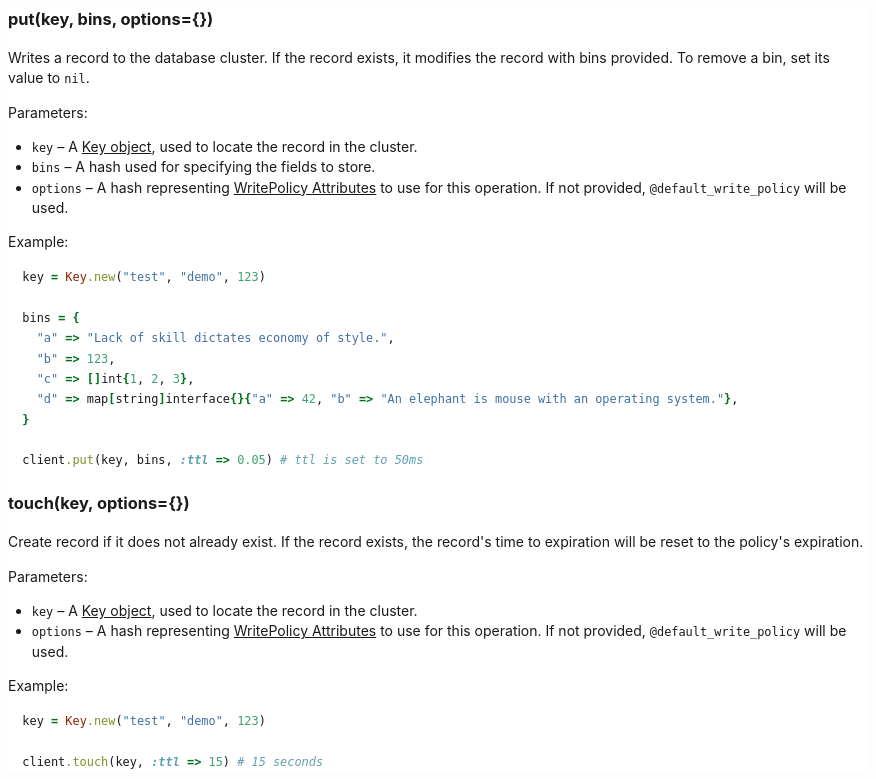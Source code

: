 
<a name="put"></a>

### put(key, bins, options={})

Writes a record to the database cluster. If the record exists, it modifies the record with bins provided.
To remove a bin, set its value to `nil`.

Parameters:

- `key`         – A [Key object](datamodel.md#key), used to locate the record in the cluster.
- `bins`        – A hash used for specifying the fields to store.
- `options`     – A hash representing [WritePolicy Attributes](policies.md#WritePolicy) to use for this operation.
                  If not provided, ```@default_write_policy``` will be used.

Example:

```ruby
  key = Key.new("test", "demo", 123)

  bins = {
    "a" => "Lack of skill dictates economy of style.",
    "b" => 123,
    "c" => []int{1, 2, 3},
    "d" => map[string]interface{}{"a" => 42, "b" => "An elephant is mouse with an operating system."},
  }

  client.put(key, bins, :ttl => 0.05) # ttl is set to 50ms
```


<a name="touch"></a>

### touch(key, options={})

Create record if it does not already exist.
If the record exists, the record's time to expiration will be reset to the policy's expiration.

Parameters:

- `key`         – A [Key object](datamodel.md#key), used to locate the record in the cluster.
- `options`     – A hash representing [WritePolicy Attributes](policies.md#WritePolicy) to use for this operation.
                  If not provided, ```@default_write_policy``` will be used.

Example:

```ruby
  key = Key.new("test", "demo", 123)

  client.touch(key, :ttl => 15) # 15 seconds
```


<a name="createindex"></a>
